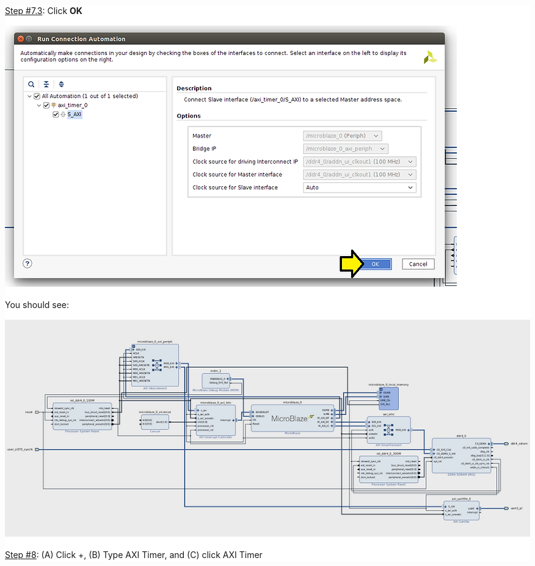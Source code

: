 <u><span><span>Step </span><a href="https://www.centennialsoftwaresolutions.com/blog/hashtags/7" target="__blank"><span>#7</span></a><span>.3</span></span></u>: Click **OK**

![s-axi_run_connection_automation_21](s-axi_run_connection_automation_21.png)

You should see:

![expanded_microblaze_diagram_1_22](expanded_microblaze_diagram_1_22.png)

<u><span><span>Step </span><a href="https://www.centennialsoftwaresolutions.com/blog/hashtags/8" target="__blank"><span>#8</span></a></span></u>: (A) Click +, (B) Type AXI Timer, and (C) click AXI Timer
